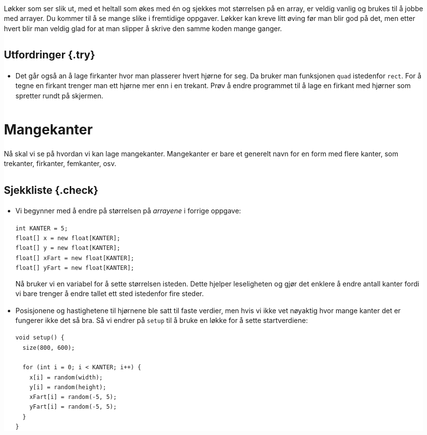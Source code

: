 Løkker som ser slik ut, med et heltall som økes med én og sjekkes mot
størrelsen på en array, er veldig vanlig og brukes til å jobbe med
arrayer. Du kommer til å se mange slike i fremtidige oppgaver. Løkker
kan kreve litt øving før man blir god på det, men etter hvert blir man
veldig glad for at man slipper å skrive den samme koden mange ganger.

## Utfordringer {.try}

+ Det går også an å lage firkanter hvor man plasserer hvert hjørne for
  seg. Da bruker man funksjonen `quad` istedenfor `rect`. For å tegne
  en firkant trenger man ett hjørne mer enn i en trekant. Prøv å endre
  programmet til å lage en firkant med hjørner som spretter rundt på
  skjermen.

# Mangekanter

Nå skal vi se på hvordan vi kan lage mangekanter. Mangekanter er bare
et generelt navn for en form med flere kanter, som trekanter,
firkanter, femkanter, osv.

## Sjekkliste {.check}

+ Vi begynner med å endre på størrelsen på *arrayene* i forrige
oppgave:

    ```processing
    int KANTER = 5;
    float[] x = new float[KANTER];
    float[] y = new float[KANTER];
    float[] xFart = new float[KANTER];
    float[] yFart = new float[KANTER];
    ```

    Nå bruker vi en variabel for å sette størrelsen isteden. Dette
    hjelper leseligheten og gjør det enklere å endre antall kanter
    fordi vi bare trenger å endre tallet ett sted istedenfor fire
    steder.

+ Posisjonene og hastighetene til hjørnene ble satt til faste verdier,
  men hvis vi ikke vet nøyaktig hvor mange kanter det er fungerer ikke
  det så bra. Så vi endrer på `setup` til å bruke en løkke for å sette
  startverdiene:

    ```processing
    void setup() {
      size(800, 600);
      
      for (int i = 0; i < KANTER; i++) {
        x[i] = random(width);
        y[i] = random(height);
        xFart[i] = random(-5, 5);
        yFart[i] = random(-5, 5);
      }
    }
    ```
